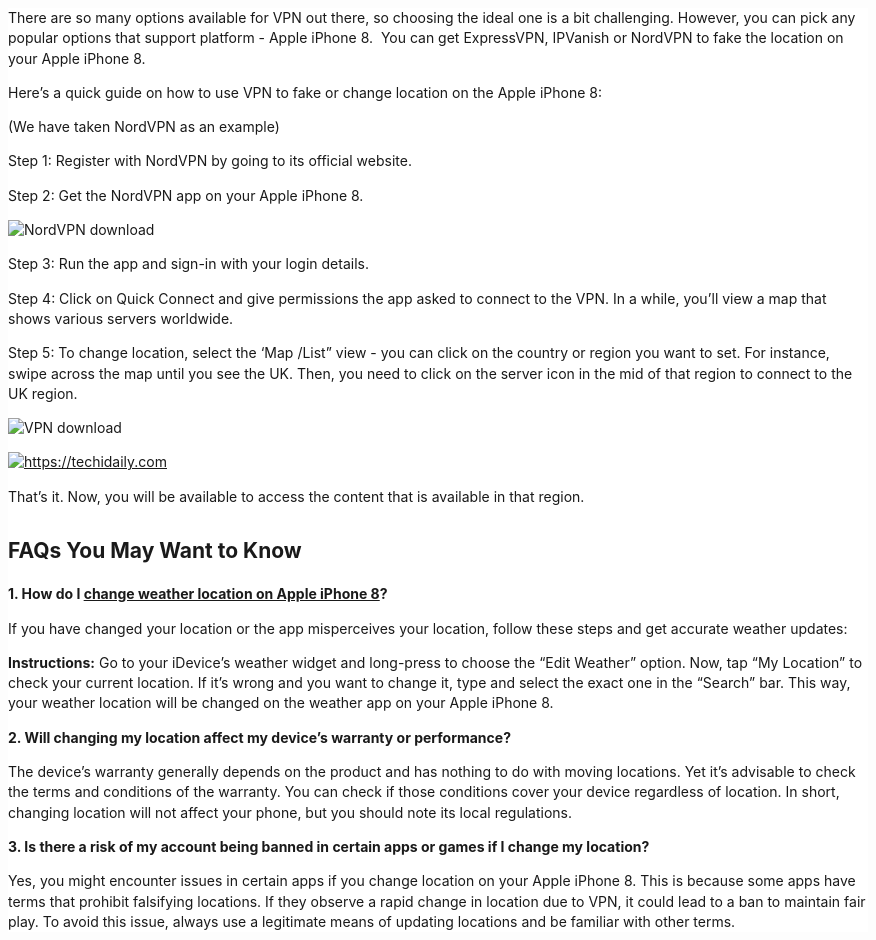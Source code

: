 There are so many options available for VPN out there, so choosing the ideal one is a bit challenging. However, you can pick any popular options that support platform - Apple iPhone 8.  You can get ExpressVPN, IPVanish or NordVPN to fake the location on your Apple iPhone 8.

Here’s a quick guide on how to use VPN to fake or change location on the Apple iPhone 8:

(We have taken NordVPN as an example)

Step 1: Register with NordVPN by going to its official website.

Step 2: Get the NordVPN app on your Apple iPhone 8.

![NordVPN download](https://images.wondershare.com/drfone/2023/virtuallocation/NordVPN-download.jpg)

Step 3: Run the app and sign-in with your login details.

Step 4: Click on Quick Connect and give permissions the app asked to connect to the VPN. In a while, you’ll view a map that shows various servers worldwide.

Step 5: To change location, select the ‘Map /List” view - you can click on the country or region you want to set. For instance, swipe across the map until you see the UK. Then, you need to click on the server icon in the mid of that region to connect to the UK region.

![VPN download](https://images.wondershare.com/drfone/2023/virtuallocation/VPN.jpg)


<a href="https://aligracehair.sjv.io/c/5597632/1902278/19272" target="_top" id="1902278">
  <img src="//a.impactradius-go.com/display-ad/19272-1902278" border="0" alt="https://techidaily.com" width="728" height="90"/>
</a>
<img height="0" width="0" src="https://aligracehair.sjv.io/i/5597632/1902278/19272" style="position:absolute;visibility:hidden;" border="0" />

That’s it. Now, you will be available to access the content that is available in that region.

## FAQs You May Want to Know

**1\. How do I [change weather location on Apple iPhone 8](https://drfone.wondershare.com/iphone-location/how-to-change-weather-location-ipad.html)?**

If you have changed your location or the app misperceives your location, follow these steps and get accurate weather updates:

**Instructions:** Go to your iDevice’s weather widget and long-press to choose the “Edit Weather” option. Now, tap “My Location” to check your current location. If it’s wrong and you want to change it, type and select the exact one in the “Search” bar. This way, your weather location will be changed on the weather app on your Apple iPhone 8.

**2\. Will changing my location affect my device’s warranty or performance?**

The device’s warranty generally depends on the product and has nothing to do with moving locations. Yet it’s advisable to check the terms and conditions of the warranty. You can check if those conditions cover your device regardless of location. In short, changing location will not affect your phone, but you should note its local regulations.

**3\. Is there a risk of my account being banned in certain apps or games if I change my location?**

Yes, you might encounter issues in certain apps if you change location on your Apple iPhone 8. This is because some apps have terms that prohibit falsifying locations. If they observe a rapid change in location due to VPN, it could lead to a ban to maintain fair play. To avoid this issue, always use a legitimate means of updating locations and be familiar with other terms.
